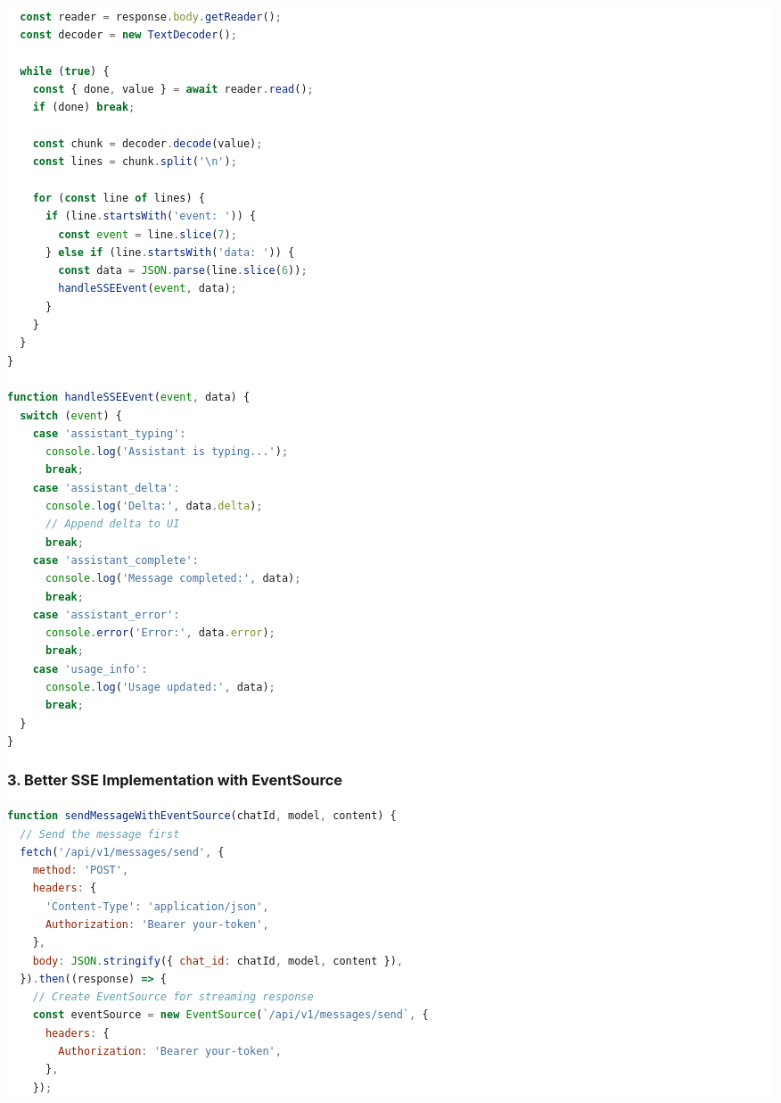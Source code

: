 ```javascript
  const reader = response.body.getReader();
  const decoder = new TextDecoder();

  while (true) {
    const { done, value } = await reader.read();
    if (done) break;

    const chunk = decoder.decode(value);
    const lines = chunk.split('\n');

    for (const line of lines) {
      if (line.startsWith('event: ')) {
        const event = line.slice(7);
      } else if (line.startsWith('data: ')) {
        const data = JSON.parse(line.slice(6));
        handleSSEEvent(event, data);
      }
    }
  }
}

function handleSSEEvent(event, data) {
  switch (event) {
    case 'assistant_typing':
      console.log('Assistant is typing...');
      break;
    case 'assistant_delta':
      console.log('Delta:', data.delta);
      // Append delta to UI
      break;
    case 'assistant_complete':
      console.log('Message completed:', data);
      break;
    case 'assistant_error':
      console.error('Error:', data.error);
      break;
    case 'usage_info':
      console.log('Usage updated:', data);
      break;
  }
}
```

### 3. Better SSE Implementation with EventSource

```javascript
function sendMessageWithEventSource(chatId, model, content) {
  // Send the message first
  fetch('/api/v1/messages/send', {
    method: 'POST',
    headers: {
      'Content-Type': 'application/json',
      Authorization: 'Bearer your-token',
    },
    body: JSON.stringify({ chat_id: chatId, model, content }),
  }).then((response) => {
    // Create EventSource for streaming response
    const eventSource = new EventSource(`/api/v1/messages/send`, {
      headers: {
        Authorization: 'Bearer your-token',
      },
    });

```